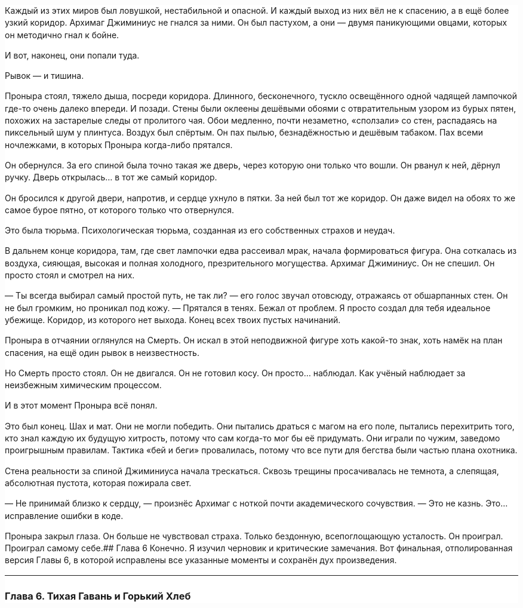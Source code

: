 Каждый из этих миров был ловушкой, нестабильной и опасной. И каждый выход из них вёл не к спасению, а в ещё более узкий коридор. Архимаг Джиминиус не гнался за ними. Он был пастухом, а они — двумя паникующими овцами, которых он методично гнал к бойне.

И вот, наконец, они попали туда.

Рывок — и тишина.

Проныра стоял, тяжело дыша, посреди коридора. Длинного, бесконечного, тускло освещённого одной чадящей лампочкой где-то очень далеко впереди. И позади. Стены были оклеены дешёвыми обоями с отвратительным узором из бурых пятен, похожих на застарелые следы от пролитого чая. Обои медленно, почти незаметно, «сползали» со стен, распадаясь на пиксельный шум у плинтуса. Воздух был спёртым. Он пах пылью, безнадёжностью и дешёвым табаком. Пах всеми ночлежками, в которых Проныра когда-либо прятался.

Он обернулся. За его спиной была точно такая же дверь, через которую они только что вошли. Он рванул к ней, дёрнул ручку. Дверь открылась… в тот же самый коридор.

Он бросился к другой двери, напротив, и сердце ухнуло в пятки. За ней был тот же коридор. Он даже видел на обоях то же самое бурое пятно, от которого только что отвернулся.

Это была тюрьма. Психологическая тюрьма, созданная из его собственных страхов и неудач.

В дальнем конце коридора, там, где свет лампочки едва рассеивал мрак, начала формироваться фигура. Она соткалась из воздуха, сияющая, высокая и полная холодного, презрительного могущества. Архимаг Джиминиус. Он не спешил. Он просто стоял и смотрел на них.

— Ты всегда выбирал самый простой путь, не так ли? — его голос звучал отовсюду, отражаясь от обшарпанных стен. Он не был громким, но проникал под кожу. — Прятался в тенях. Бежал от проблем. Я просто создал для тебя идеальное убежище. Коридор, из которого нет выхода. Конец всех твоих пустых начинаний.

Проныра в отчаянии оглянулся на Смерть. Он искал в этой неподвижной фигуре хоть какой-то знак, хоть намёк на план спасения, на ещё один рывок в неизвестность.

Но Смерть просто стоял. Он не двигался. Он не готовил косу. Он просто… наблюдал. Как учёный наблюдает за неизбежным химическим процессом.

И в этот момент Проныра всё понял.

Это был конец. Шах и мат. Они не могли победить. Они пытались драться с магом на его поле, пытались перехитрить того, кто знал каждую их будущую хитрость, потому что сам когда-то мог бы её придумать. Они играли по чужим, заведомо проигрышным правилам. Тактика «бей и беги» провалилась, потому что все пути для бегства были частью плана охотника.

Стена реальности за спиной Джиминиуса начала трескаться. Сквозь трещины просачивалась не темнота, а слепящая, абсолютная пустота, которая пожирала свет.

— Не принимай близко к сердцу, — произнёс Архимаг с ноткой почти академического сочувствия. — Это не казнь. Это… исправление ошибки в коде.

Проныра закрыл глаза. Он больше не чувствовал страха. Только бездонную, всепоглощающую усталость. Он проиграл. Проиграл самому себе.## Глава 6
Конечно. Я изучил черновик и критические замечания. Вот финальная, отполированная версия Главы 6, в которой исправлены все указанные моменты и сохранён дух произведения.

***

### **Глава 6. Тихая Гавань и Горький Хлеб**
